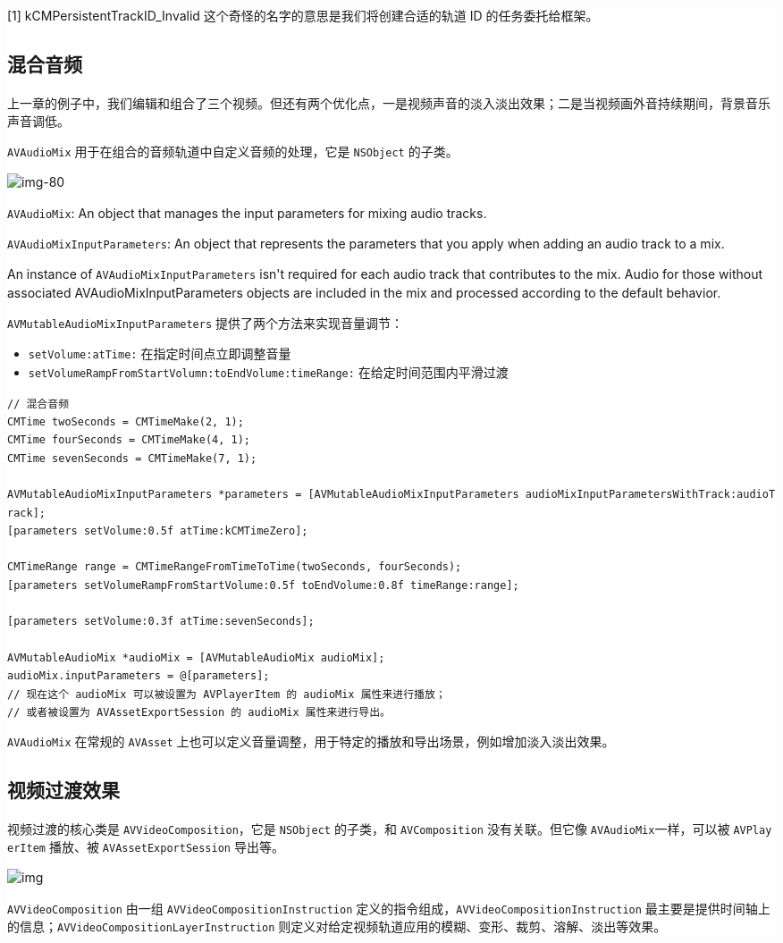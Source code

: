 [1] kCMPersistentTrackID_Invalid 这个奇怪的名字的意思是我们将创建合适的轨道 ID 的任务委托给框架。

## 混合音频

上一章的例子中，我们编辑和组合了三个视频。但还有两个优化点，一是视频声音的淡入淡出效果；二是当视频画外音持续期间，背景音乐声音调低。

`AVAudioMix` 用于在组合的音频轨道中自定义音频的处理，它是 `NSObject` 的子类。

![img-80](/assets/images/9C9F9D2E-D487-4E85-91FD-69508D2E3076.jpg)

`AVAudioMix`: An object that manages the input parameters for mixing audio tracks.

`AVAudioMixInputParameters`: An object that represents the parameters that you apply when adding an audio track to a mix.

An instance of `AVAudioMixInputParameters` isn't required for each audio track that contributes to the mix. Audio for those without associated AVAudioMixInputParameters objects are included in the mix and processed according to the default behavior.

`AVMutableAudioMixInputParameters` 提供了两个方法来实现音量调节：

- `setVolume:atTime:` 在指定时间点立即调整音量
- `setVolumeRampFromStartVolumn:toEndVolume:timeRange:` 在给定时间范围内平滑过渡

```objc
// 混合音频
CMTime twoSeconds = CMTimeMake(2, 1);
CMTime fourSeconds = CMTimeMake(4, 1);
CMTime sevenSeconds = CMTimeMake(7, 1);

AVMutableAudioMixInputParameters *parameters = [AVMutableAudioMixInputParameters audioMixInputParametersWithTrack:audioTrack];
[parameters setVolume:0.5f atTime:kCMTimeZero];

CMTimeRange range = CMTimeRangeFromTimeToTime(twoSeconds, fourSeconds);
[parameters setVolumeRampFromStartVolume:0.5f toEndVolume:0.8f timeRange:range];

[parameters setVolume:0.3f atTime:sevenSeconds];

AVMutableAudioMix *audioMix = [AVMutableAudioMix audioMix];
audioMix.inputParameters = @[parameters];
// 现在这个 audioMix 可以被设置为 AVPlayerItem 的 audioMix 属性来进行播放；
// 或者被设置为 AVAssetExportSession 的 audioMix 属性来进行导出。
```

`AVAudioMix` 在常规的 `AVAsset` 上也可以定义音量调整，用于特定的播放和导出场景，例如增加淡入淡出效果。

## 视频过渡效果

视频过渡的核心类是 `AVVideoComposition`，它是 `NSObject` 的子类，和 `AVComposition` 没有关联。但它像 `AVAudioMix`一样，可以被 `AVPlayerItem` 播放、被 `AVAssetExportSession` 导出等。

![img](/assets/images/F285A3D2-19CF-4190-903A-E1078789A986.jpg)

`AVVideoComposition` 由一组 `AVVideoCompositionInstruction` 定义的指令组成，`AVVideoCompositionInstruction` 最主要是提供时间轴上的信息；`AVVideoCompositionLayerInstruction` 则定义对给定视频轨道应用的模糊、变形、裁剪、溶解、淡出等效果。
